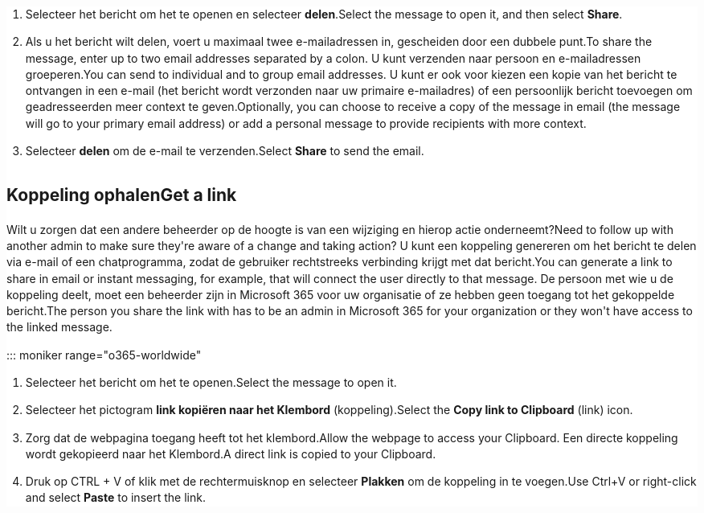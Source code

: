 1. <span data-ttu-id="b8d82-132">Selecteer het bericht om het te openen en selecteer **delen**.</span><span class="sxs-lookup"><span data-stu-id="b8d82-132">Select the message to open it, and then select **Share**.</span></span>
  
2. <span data-ttu-id="b8d82-133">Als u het bericht wilt delen, voert u maximaal twee e-mailadressen in, gescheiden door een dubbele punt.</span><span class="sxs-lookup"><span data-stu-id="b8d82-133">To share the message, enter up to two email addresses separated by a colon.</span></span> <span data-ttu-id="b8d82-134">U kunt verzenden naar persoon en e-mailadressen groeperen.</span><span class="sxs-lookup"><span data-stu-id="b8d82-134">You can send to individual and to group email addresses.</span></span> <span data-ttu-id="b8d82-135">U kunt er ook voor kiezen een kopie van het bericht te ontvangen in een e-mail (het bericht wordt verzonden naar uw primaire e-mailadres) of een persoonlijk bericht toevoegen om geadresseerden meer context te geven.</span><span class="sxs-lookup"><span data-stu-id="b8d82-135">Optionally, you can choose to receive a copy of the message in email (the message will go to your primary email address) or add a personal message to provide recipients with more context.</span></span>
  
3. <span data-ttu-id="b8d82-136">Selecteer **delen** om de e-mail te verzenden.</span><span class="sxs-lookup"><span data-stu-id="b8d82-136">Select **Share** to send the email.</span></span>
    
## <a name="get-a-link"></a><span data-ttu-id="b8d82-137">Koppeling ophalen</span><span class="sxs-lookup"><span data-stu-id="b8d82-137">Get a link</span></span>

<span data-ttu-id="b8d82-138">Wilt u zorgen dat een andere beheerder op de hoogte is van een wijziging en hierop actie onderneemt?</span><span class="sxs-lookup"><span data-stu-id="b8d82-138">Need to follow up with another admin to make sure they're aware of a change and taking action?</span></span> <span data-ttu-id="b8d82-139">U kunt een koppeling genereren om het bericht te delen via e-mail of een chatprogramma, zodat de gebruiker rechtstreeks verbinding krijgt met dat bericht.</span><span class="sxs-lookup"><span data-stu-id="b8d82-139">You can generate a link to share in email or instant messaging, for example, that will connect the user directly to that message.</span></span> <span data-ttu-id="b8d82-140">De persoon met wie u de koppeling deelt, moet een beheerder zijn in Microsoft 365 voor uw organisatie of ze hebben geen toegang tot het gekoppelde bericht.</span><span class="sxs-lookup"><span data-stu-id="b8d82-140">The person you share the link with has to be an admin in Microsoft 365 for your organization or they won't have access to the linked message.</span></span>

::: moniker range="o365-worldwide"

1. <span data-ttu-id="b8d82-141">Selecteer het bericht om het te openen.</span><span class="sxs-lookup"><span data-stu-id="b8d82-141">Select the message to open it.</span></span>

2. <span data-ttu-id="b8d82-142">Selecteer het pictogram **link kopiëren naar het Klembord** (koppeling).</span><span class="sxs-lookup"><span data-stu-id="b8d82-142">Select the **Copy link to Clipboard** (link) icon.</span></span>

3. <span data-ttu-id="b8d82-143">Zorg dat de webpagina toegang heeft tot het klembord.</span><span class="sxs-lookup"><span data-stu-id="b8d82-143">Allow the webpage to access your Clipboard.</span></span> <span data-ttu-id="b8d82-144">Een directe koppeling wordt gekopieerd naar het Klembord.</span><span class="sxs-lookup"><span data-stu-id="b8d82-144">A direct link is copied to your Clipboard.</span></span>

4. <span data-ttu-id="b8d82-145">Druk op CTRL + V of klik met de rechtermuisknop en selecteer **Plakken** om de koppeling in te voegen.</span><span class="sxs-lookup"><span data-stu-id="b8d82-145">Use Ctrl+V or right-click and select **Paste** to insert the link.</span></span>
